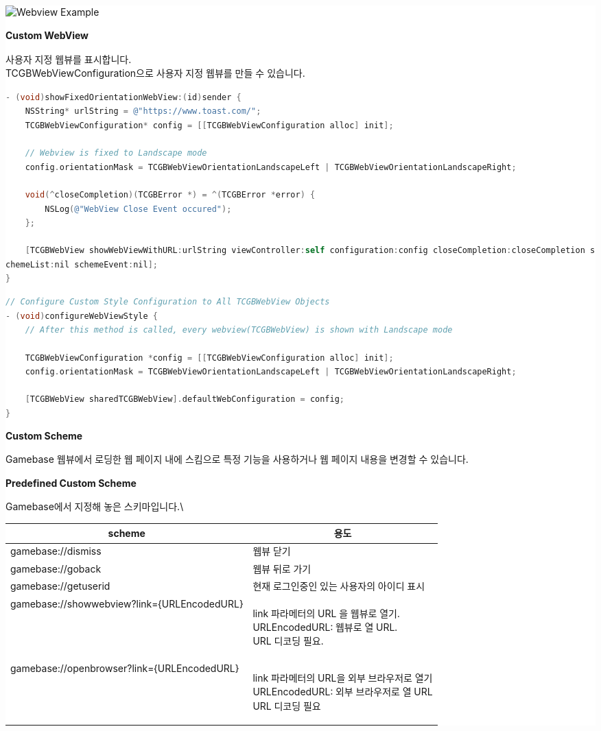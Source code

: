 ![Webview Example](https://static.toastoven.net/prod\_gamebase/DevelopersGuide/aos-developers-guide-ui-001\_1.0.0.png)

**Custom WebView**

사용자 지정 웹뷰를 표시합니다.\
TCGBWebViewConfiguration으로 사용자 지정 웹뷰를 만들 수 있습니다.

```objectivec
- (void)showFixedOrientationWebView:(id)sender {
    NSString* urlString = @"https://www.toast.com/";
    TCGBWebViewConfiguration* config = [[TCGBWebViewConfiguration alloc] init];
    
    // Webview is fixed to Landscape mode
    config.orientationMask = TCGBWebViewOrientationLandscapeLeft | TCGBWebViewOrientationLandscapeRight;
    
    void(^closeCompletion)(TCGBError *) = ^(TCGBError *error) {
        NSLog(@"WebView Close Event occured");
    };

    [TCGBWebView showWebViewWithURL:urlString viewController:self configuration:config closeCompletion:closeCompletion schemeList:nil schemeEvent:nil];
}
```

```objectivec
// Configure Custom Style Configuration to All TCGBWebView Objects
- (void)configureWebViewStyle {
    // After this method is called, every webview(TCGBWebView) is shown with Landscape mode

    TCGBWebViewConfiguration *config = [[TCGBWebViewConfiguration alloc] init];
    config.orientationMask = TCGBWebViewOrientationLandscapeLeft | TCGBWebViewOrientationLandscapeRight;

    [TCGBWebView sharedTCGBWebView].defaultWebConfiguration = config;
}
```

**Custom Scheme**

Gamebase 웹뷰에서 로딩한 웹 페이지 내에 스킴으로 특정 기능을 사용하거나 웹 페이지 내용을 변경할 수 있습니다.

**Predefined Custom Scheme**

Gamebase에서 지정해 놓은 스키마입니다.\


| scheme                                      | 용도                                                                                |
| ------------------------------------------- | --------------------------------------------------------------------------------- |
| gamebase://dismiss                          | 웹뷰 닫기                                                                             |
| gamebase://goback                           | 웹뷰 뒤로 가기                                                                          |
| gamebase://getuserid                        | 현재 로그인중인 있는 사용자의 아이디 표시                                                           |
| gamebase://showwebview?link={URLEncodedURL} | <p>link 파라메터의 URL 을 웹뷰로 열기.<br>URLEncodedURL: 웹뷰로 열 URL.<br>URL 디코딩 필요.</p>       |
| gamebase://openbrowser?link={URLEncodedURL} | <p>link 파라메터의 URL을 외부 브라우저로 열기<br>URLEncodedURL: 외부 브라우저로 열 URL<br>URL 디코딩 필요</p> |
